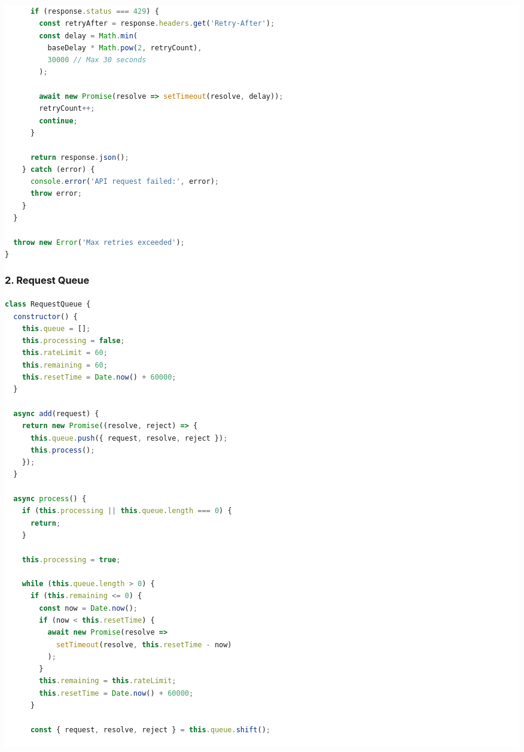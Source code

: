 ```javascript
      if (response.status === 429) {
        const retryAfter = response.headers.get('Retry-After');
        const delay = Math.min(
          baseDelay * Math.pow(2, retryCount),
          30000 // Max 30 seconds
        );
        
        await new Promise(resolve => setTimeout(resolve, delay));
        retryCount++;
        continue;
      }
      
      return response.json();
    } catch (error) {
      console.error('API request failed:', error);
      throw error;
    }
  }
  
  throw new Error('Max retries exceeded');
}
```

### 2. Request Queue

```javascript
class RequestQueue {
  constructor() {
    this.queue = [];
    this.processing = false;
    this.rateLimit = 60;
    this.remaining = 60;
    this.resetTime = Date.now() + 60000;
  }
  
  async add(request) {
    return new Promise((resolve, reject) => {
      this.queue.push({ request, resolve, reject });
      this.process();
    });
  }
  
  async process() {
    if (this.processing || this.queue.length === 0) {
      return;
    }
    
    this.processing = true;
    
    while (this.queue.length > 0) {
      if (this.remaining <= 0) {
        const now = Date.now();
        if (now < this.resetTime) {
          await new Promise(resolve => 
            setTimeout(resolve, this.resetTime - now)
          );
        }
        this.remaining = this.rateLimit;
        this.resetTime = Date.now() + 60000;
      }
      
      const { request, resolve, reject } = this.queue.shift();
      
```